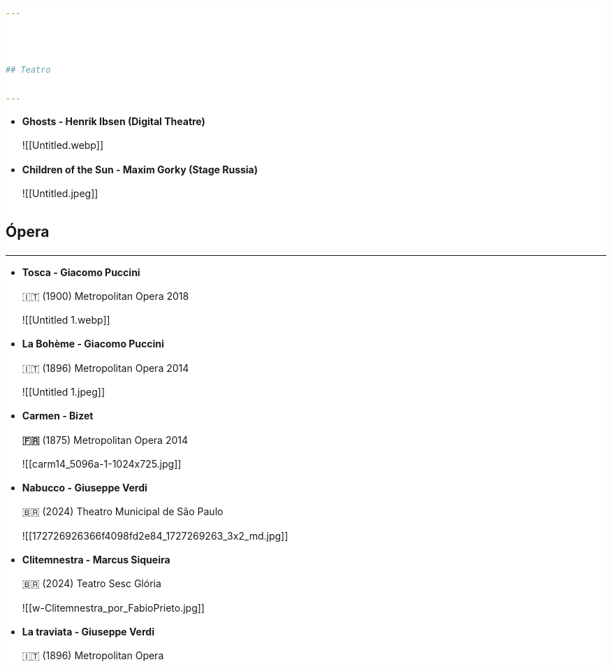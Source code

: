 ```yaml
---

  

## Teatro

---
```


- **Ghosts - Henrik Ibsen (Digital Theatre)**
    
    ![[Untitled.webp]]
    
- **Children of the Sun - Maxim Gorky (Stage Russia)**
    
    ![[Untitled.jpeg]]
    

## Ópera

---

- **Tosca - Giacomo Puccini**
    
    🇮🇹 (1900) Metropolitan Opera 2018
    
    ![[Untitled 1.webp]]
    
- **La Bohème - Giacomo Puccini**
    
    🇮🇹 (1896) Metropolitan Opera 2014
    
    ![[Untitled 1.jpeg]]
    
- **Carmen - Bizet**
    
    **🇫🇷** (1875) Metropolitan Opera 2014
    
    ![[carm14_5096a-1-1024x725.jpg]]
    
- **Nabucco - Giuseppe Verdi**
    
    🇧🇷 (2024) Theatro Municipal de São Paulo
    
    ![[172726926366f4098fd2e84_1727269263_3x2_md.jpg]]
    
- **Clitemnestra - Marcus Siqueira**
    
    🇧🇷 (2024) Teatro Sesc Glória
    
    ![[w-Clitemnestra_por_FabioPrieto.jpg]]
    
- **La traviata - Giuseppe Verdi**
    
    🇮🇹 (1896) Metropolitan Opera
    